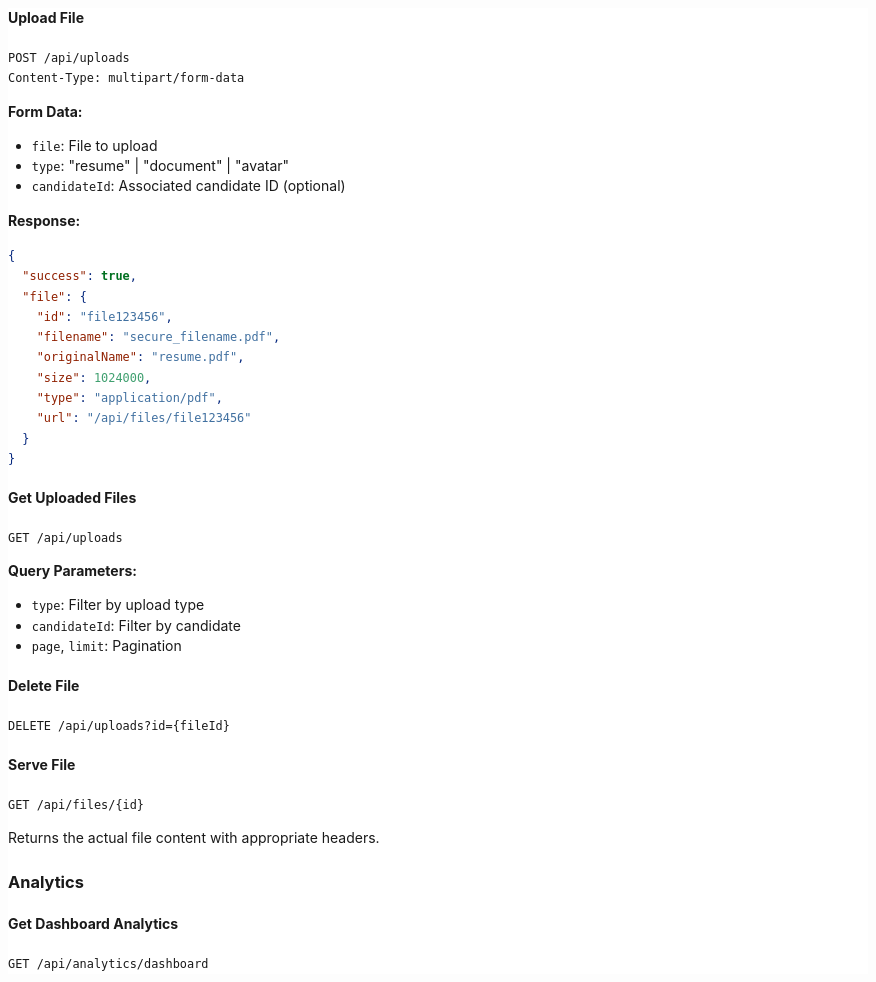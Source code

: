 #### Upload File

```http
POST /api/uploads
Content-Type: multipart/form-data
```

**Form Data:**
- `file`: File to upload
- `type`: "resume" | "document" | "avatar"
- `candidateId`: Associated candidate ID (optional)

**Response:**
```json
{
  "success": true,
  "file": {
    "id": "file123456",
    "filename": "secure_filename.pdf",
    "originalName": "resume.pdf",
    "size": 1024000,
    "type": "application/pdf",
    "url": "/api/files/file123456"
  }
}
```

#### Get Uploaded Files

```http
GET /api/uploads
```

**Query Parameters:**
- `type`: Filter by upload type
- `candidateId`: Filter by candidate
- `page`, `limit`: Pagination

#### Delete File

```http
DELETE /api/uploads?id={fileId}
```

#### Serve File

```http
GET /api/files/{id}
```

Returns the actual file content with appropriate headers.

### Analytics

#### Get Dashboard Analytics

```http
GET /api/analytics/dashboard
```
